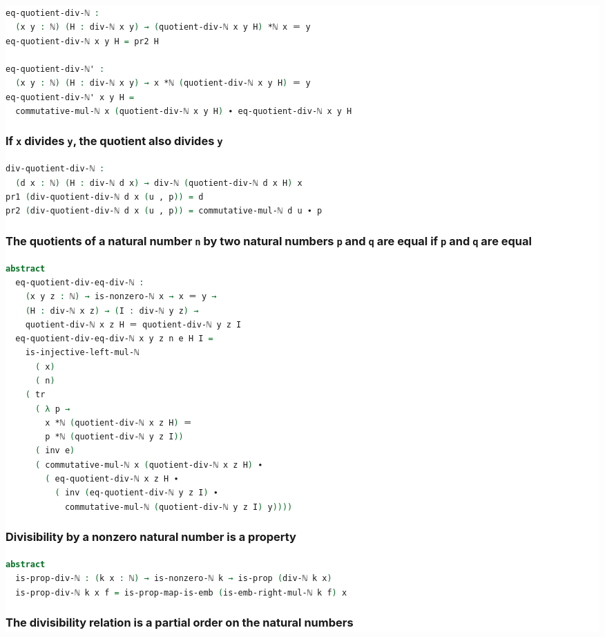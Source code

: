 ```agda
eq-quotient-div-ℕ :
  (x y : ℕ) (H : div-ℕ x y) → (quotient-div-ℕ x y H) *ℕ x ＝ y
eq-quotient-div-ℕ x y H = pr2 H

eq-quotient-div-ℕ' :
  (x y : ℕ) (H : div-ℕ x y) → x *ℕ (quotient-div-ℕ x y H) ＝ y
eq-quotient-div-ℕ' x y H =
  commutative-mul-ℕ x (quotient-div-ℕ x y H) ∙ eq-quotient-div-ℕ x y H
```

### If `x` divides `y`, the quotient also divides `y`

```agda
div-quotient-div-ℕ :
  (d x : ℕ) (H : div-ℕ d x) → div-ℕ (quotient-div-ℕ d x H) x
pr1 (div-quotient-div-ℕ d x (u , p)) = d
pr2 (div-quotient-div-ℕ d x (u , p)) = commutative-mul-ℕ d u ∙ p
```

### The quotients of a natural number `n` by two natural numbers `p` and `q` are equal if `p` and `q` are equal

```agda
abstract
  eq-quotient-div-eq-div-ℕ :
    (x y z : ℕ) → is-nonzero-ℕ x → x ＝ y →
    (H : div-ℕ x z) → (I : div-ℕ y z) →
    quotient-div-ℕ x z H ＝ quotient-div-ℕ y z I
  eq-quotient-div-eq-div-ℕ x y z n e H I =
    is-injective-left-mul-ℕ
      ( x)
      ( n)
    ( tr
      ( λ p →
        x *ℕ (quotient-div-ℕ x z H) ＝
        p *ℕ (quotient-div-ℕ y z I))
      ( inv e)
      ( commutative-mul-ℕ x (quotient-div-ℕ x z H) ∙
        ( eq-quotient-div-ℕ x z H ∙
          ( inv (eq-quotient-div-ℕ y z I) ∙
            commutative-mul-ℕ (quotient-div-ℕ y z I) y))))
```

### Divisibility by a nonzero natural number is a property

```agda
abstract
  is-prop-div-ℕ : (k x : ℕ) → is-nonzero-ℕ k → is-prop (div-ℕ k x)
  is-prop-div-ℕ k x f = is-prop-map-is-emb (is-emb-right-mul-ℕ k f) x
```

### The divisibility relation is a partial order on the natural numbers
